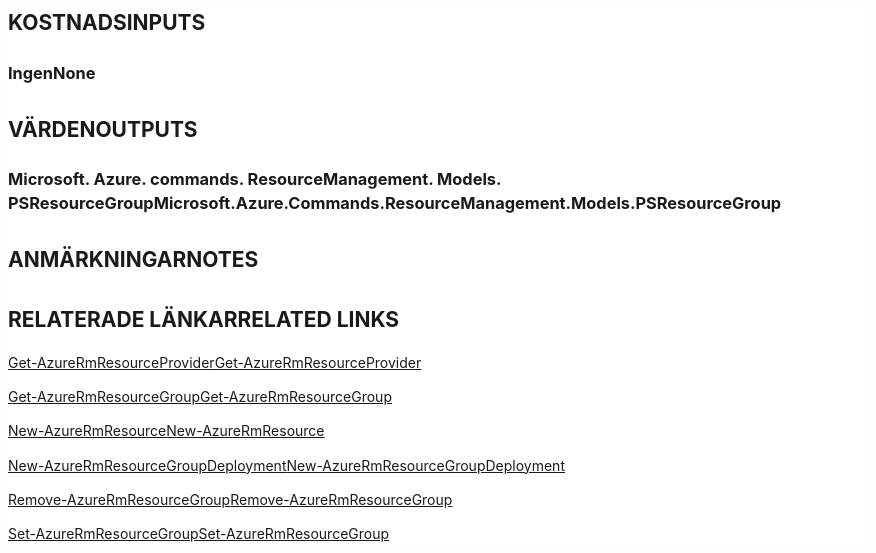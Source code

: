 ## <span data-ttu-id="88a6f-158">KOSTNADS</span><span class="sxs-lookup"><span data-stu-id="88a6f-158">INPUTS</span></span>

### <span data-ttu-id="88a6f-159">Ingen</span><span class="sxs-lookup"><span data-stu-id="88a6f-159">None</span></span>

## <span data-ttu-id="88a6f-160">VÄRDEN</span><span class="sxs-lookup"><span data-stu-id="88a6f-160">OUTPUTS</span></span>

### <span data-ttu-id="88a6f-161">Microsoft. Azure. commands. ResourceManagement. Models. PSResourceGroup</span><span class="sxs-lookup"><span data-stu-id="88a6f-161">Microsoft.Azure.Commands.ResourceManagement.Models.PSResourceGroup</span></span>

## <span data-ttu-id="88a6f-162">ANMÄRKNINGAR</span><span class="sxs-lookup"><span data-stu-id="88a6f-162">NOTES</span></span>

## <span data-ttu-id="88a6f-163">RELATERADE LÄNKAR</span><span class="sxs-lookup"><span data-stu-id="88a6f-163">RELATED LINKS</span></span>

[<span data-ttu-id="88a6f-164">Get-AzureRmResourceProvider</span><span class="sxs-lookup"><span data-stu-id="88a6f-164">Get-AzureRmResourceProvider</span></span>](./Get-AzureRmResourceProvider.md)

[<span data-ttu-id="88a6f-165">Get-AzureRmResourceGroup</span><span class="sxs-lookup"><span data-stu-id="88a6f-165">Get-AzureRmResourceGroup</span></span>](./Get-AzureRmResourceGroup.md)

[<span data-ttu-id="88a6f-166">New-AzureRmResource</span><span class="sxs-lookup"><span data-stu-id="88a6f-166">New-AzureRmResource</span></span>](./New-AzureRmResource.md)

[<span data-ttu-id="88a6f-167">New-AzureRmResourceGroupDeployment</span><span class="sxs-lookup"><span data-stu-id="88a6f-167">New-AzureRmResourceGroupDeployment</span></span>](./New-AzureRmResourceGroupDeployment.md)

[<span data-ttu-id="88a6f-168">Remove-AzureRmResourceGroup</span><span class="sxs-lookup"><span data-stu-id="88a6f-168">Remove-AzureRmResourceGroup</span></span>](./Remove-AzureRmResourceGroup.md)

[<span data-ttu-id="88a6f-169">Set-AzureRmResourceGroup</span><span class="sxs-lookup"><span data-stu-id="88a6f-169">Set-AzureRmResourceGroup</span></span>](./Set-AzureRmResourceGroup.md)
